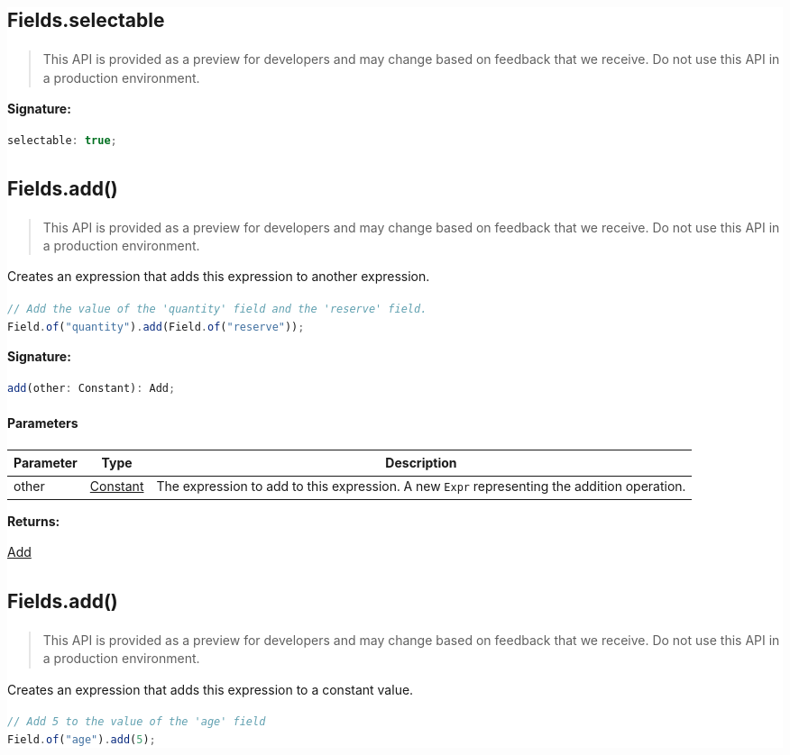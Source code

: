 ## Fields.selectable

> This API is provided as a preview for developers and may change based on feedback that we receive. Do not use this API in a production environment.
> 

<b>Signature:</b>

```typescript
selectable: true;
```

## Fields.add()

> This API is provided as a preview for developers and may change based on feedback that we receive. Do not use this API in a production environment.
> 

Creates an expression that adds this expression to another expression.

```typescript
// Add the value of the 'quantity' field and the 'reserve' field.
Field.of("quantity").add(Field.of("reserve"));

```

<b>Signature:</b>

```typescript
add(other: Constant): Add;
```

#### Parameters

|  Parameter | Type | Description |
|  --- | --- | --- |
|  other | [Constant](./firestore_.constant.md#constant_class) | The expression to add to this expression.  A new <code>Expr</code> representing the addition operation. |

<b>Returns:</b>

[Add](./firestore_.add.md#add_class)

## Fields.add()

> This API is provided as a preview for developers and may change based on feedback that we receive. Do not use this API in a production environment.
> 

Creates an expression that adds this expression to a constant value.

```typescript
// Add 5 to the value of the 'age' field
Field.of("age").add(5);

```
